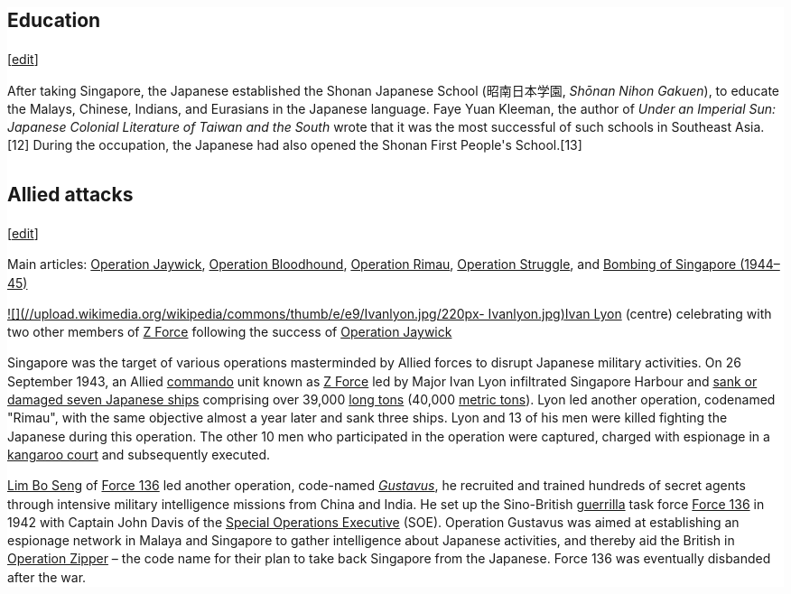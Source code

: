 ## Education

[[edit](/w/index.php?title=Japanese_occupation_of_Singapore&action=edit&section=6
"Edit section: Education")]

After taking Singapore, the Japanese established the Shonan Japanese School
(昭南日本学園, _Shōnan Nihon Gakuen_), to educate the Malays, Chinese, Indians, and
Eurasians in the Japanese language. Faye Yuan Kleeman, the author of _Under an
Imperial Sun: Japanese Colonial Literature of Taiwan and the South_ wrote that
it was the most successful of such schools in Southeast Asia.[12] During the
occupation, the Japanese had also opened the Shonan First People's School.[13]

## Allied attacks

[[edit](/w/index.php?title=Japanese_occupation_of_Singapore&action=edit&section=7
"Edit section: Allied attacks")]

Main articles: [Operation Jaywick](/wiki/Operation_Jaywick "Operation
Jaywick"), [Operation Bloodhound](/wiki/Lim_Bo_Seng#Operation_Gustavus "Lim Bo
Seng"), [Operation Rimau](/wiki/Operation_Rimau "Operation Rimau"), [Operation
Struggle](/wiki/XE-class_submarine#Operation_Struggle "XE-class submarine"),
and [Bombing of Singapore
(1944–45)](/wiki/Bombing_of_Singapore_\(1944%E2%80%9345\) "Bombing of
Singapore \(1944–45\)")

[![](//upload.wikimedia.org/wikipedia/commons/thumb/e/e9/Ivanlyon.jpg/220px-
Ivanlyon.jpg)](/wiki/File:Ivanlyon.jpg)[Ivan Lyon](/wiki/Ivan_Lyon "Ivan
Lyon") (centre) celebrating with two other members of [Z
Force](/wiki/Z_Special_Unit "Z Special Unit") following the success of
[Operation Jaywick](/wiki/Operation_Jaywick "Operation Jaywick")

Singapore was the target of various operations masterminded by Allied forces
to disrupt Japanese military activities. On 26 September 1943, an Allied
[commando](/wiki/Commando "Commando") unit known as [Z
Force](/wiki/Z_Special_Unit "Z Special Unit") led by Major Ivan Lyon
infiltrated Singapore Harbour and [sank or damaged seven Japanese
ships](/wiki/Operation_Jaywick "Operation Jaywick") comprising over 39,000
[long tons](/wiki/Long_ton "Long ton") (40,000 [metric tons](/wiki/Tonne
"Tonne")). Lyon led another operation, codenamed "Rimau", with the same
objective almost a year later and sank three ships. Lyon and 13 of his men
were killed fighting the Japanese during this operation. The other 10 men who
participated in the operation were captured, charged with espionage in a
[kangaroo court](/wiki/Kangaroo_court "Kangaroo court") and subsequently
executed.

[Lim Bo Seng](/wiki/Lim_Bo_Seng "Lim Bo Seng") of [Force 136](/wiki/Force_136
"Force 136") led another operation, code-named
[_Gustavus_](/wiki/Lim_Bo_Seng#Operation_Gustavus "Lim Bo Seng"), he recruited
and trained hundreds of secret agents through intensive military intelligence
missions from China and India. He set up the Sino-British
[guerrilla](/wiki/Guerrilla "Guerrilla") task force [Force
136](/wiki/Force_136 "Force 136") in 1942 with Captain John Davis of the
[Special Operations Executive](/wiki/Special_Operations_Executive "Special
Operations Executive") (SOE). Operation Gustavus was aimed at establishing an
espionage network in Malaya and Singapore to gather intelligence about
Japanese activities, and thereby aid the British in [Operation
Zipper](/wiki/Operation_Zipper "Operation Zipper") – the code name for their
plan to take back Singapore from the Japanese. Force 136 was eventually
disbanded after the war.
